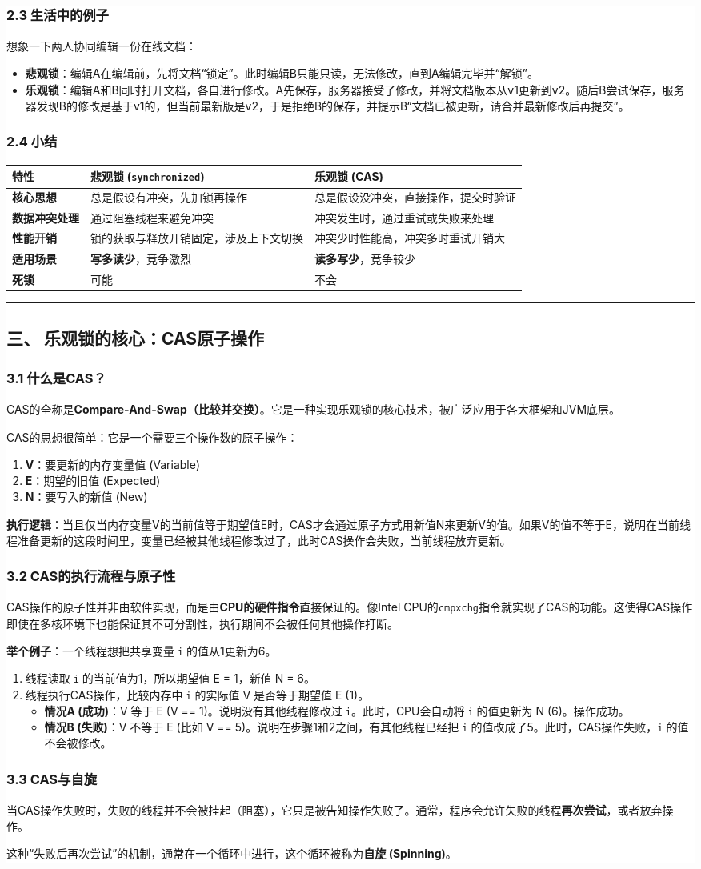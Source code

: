 ### 2.3 生活中的例子

想象一下两人协同编辑一份在线文档：

-   **悲观锁**：编辑A在编辑前，先将文档“锁定”。此时编辑B只能只读，无法修改，直到A编辑完毕并“解锁”。
-   **乐观锁**：编辑A和B同时打开文档，各自进行修改。A先保存，服务器接受了修改，并将文档版本从v1更新到v2。随后B尝试保存，服务器发现B的修改是基于v1的，但当前最新版是v2，于是拒绝B的保存，并提示B“文档已被更新，请合并最新修改后再提交”。

### 2.4 小结

| 特性 | 悲观锁 (`synchronized`) | 乐观锁 (CAS) |
| :--- | :--- | :--- |
| **核心思想** | 总是假设有冲突，先加锁再操作 | 总是假设没冲突，直接操作，提交时验证 |
| **数据冲突处理** | 通过阻塞线程来避免冲突 | 冲突发生时，通过重试或失败来处理 |
| **性能开销** | 锁的获取与释放开销固定，涉及上下文切换 | 冲突少时性能高，冲突多时重试开销大 |
| **适用场景** | **写多读少**，竞争激烈 | **读多写少**，竞争较少 |
| **死锁** | 可能 | 不会 |

---

## 三、 乐观锁的核心：CAS原子操作

### 3.1 什么是CAS？

CAS的全称是**Compare-And-Swap（比较并交换）**。它是一种实现乐观锁的核心技术，被广泛应用于各大框架和JVM底层。

CAS的思想很简单：它是一个需要三个操作数的原子操作：
1.  **V**：要更新的内存变量值 (Variable)
2.  **E**：期望的旧值 (Expected)
3.  **N**：要写入的新值 (New)

**执行逻辑**：当且仅当内存变量V的当前值等于期望值E时，CAS才会通过原子方式用新值N来更新V的值。如果V的值不等于E，说明在当前线程准备更新的这段时间里，变量已经被其他线程修改过了，此时CAS操作会失败，当前线程放弃更新。

### 3.2 CAS的执行流程与原子性

CAS操作的原子性并非由软件实现，而是由**CPU的硬件指令**直接保证的。像Intel CPU的`cmpxchg`指令就实现了CAS的功能。这使得CAS操作即使在多核环境下也能保证其不可分割性，执行期间不会被任何其他操作打断。

**举个例子**：一个线程想把共享变量 `i` 的值从1更新为6。
1.  线程读取 `i` 的当前值为1，所以期望值 E = 1，新值 N = 6。
2.  线程执行CAS操作，比较内存中 `i` 的实际值 V 是否等于期望值 E (1)。
    -   **情况A (成功)**：V 等于 E (V == 1)。说明没有其他线程修改过 `i`。此时，CPU会自动将 `i` 的值更新为 N (6)。操作成功。
    -   **情况B (失败)**：V 不等于 E (比如 V == 5)。说明在步骤1和2之间，有其他线程已经把 `i` 的值改成了5。此时，CAS操作失败，`i` 的值不会被修改。

### 3.3 CAS与自旋

当CAS操作失败时，失败的线程并不会被挂起（阻塞），它只是被告知操作失败了。通常，程序会允许失败的线程**再次尝试**，或者放弃操作。

这种“失败后再次尝试”的机制，通常在一个循环中进行，这个循环被称为**自旋 (Spinning)**。

